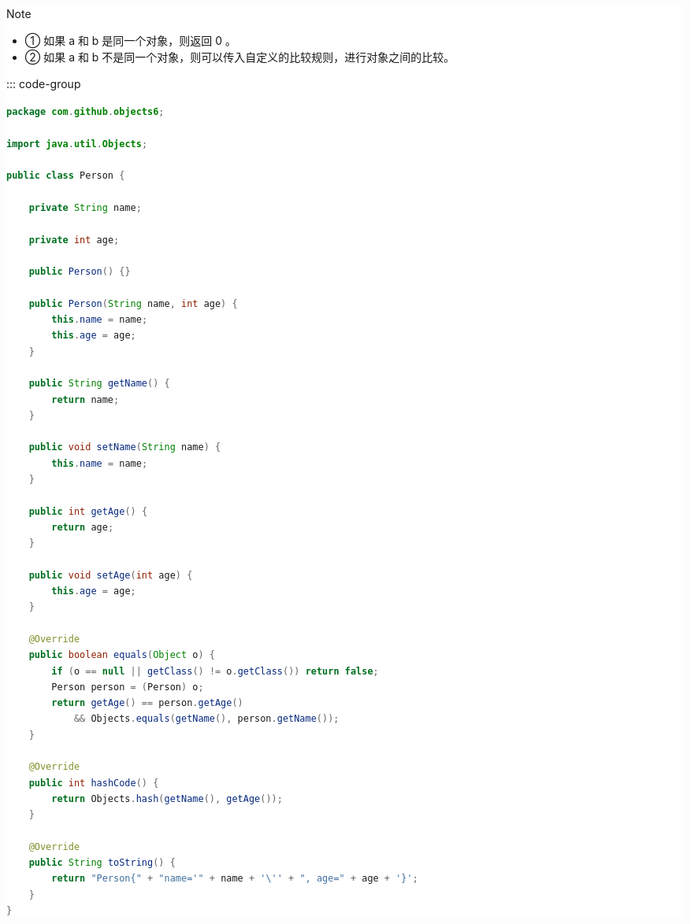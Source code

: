 > [!NOTE]
>
> * ① 如果 a 和 b 是同一个对象，则返回 0 。
> * ② 如果 a 和 b 不是同一个对象，则可以传入自定义的比较规则，进行对象之间的比较。



::: code-group

```java [Person.java]
package com.github.objects6;

import java.util.Objects;

public class Person {

    private String name;

    private int age;

    public Person() {}

    public Person(String name, int age) {
        this.name = name;
        this.age = age;
    }

    public String getName() {
        return name;
    }

    public void setName(String name) {
        this.name = name;
    }

    public int getAge() {
        return age;
    }

    public void setAge(int age) {
        this.age = age;
    }

    @Override
    public boolean equals(Object o) {
        if (o == null || getClass() != o.getClass()) return false;
        Person person = (Person) o;
        return getAge() == person.getAge() 
            && Objects.equals(getName(), person.getName());
    }

    @Override
    public int hashCode() {
        return Objects.hash(getName(), getAge());
    }

    @Override
    public String toString() {
        return "Person{" + "name='" + name + '\'' + ", age=" + age + '}';
    }
}
```
